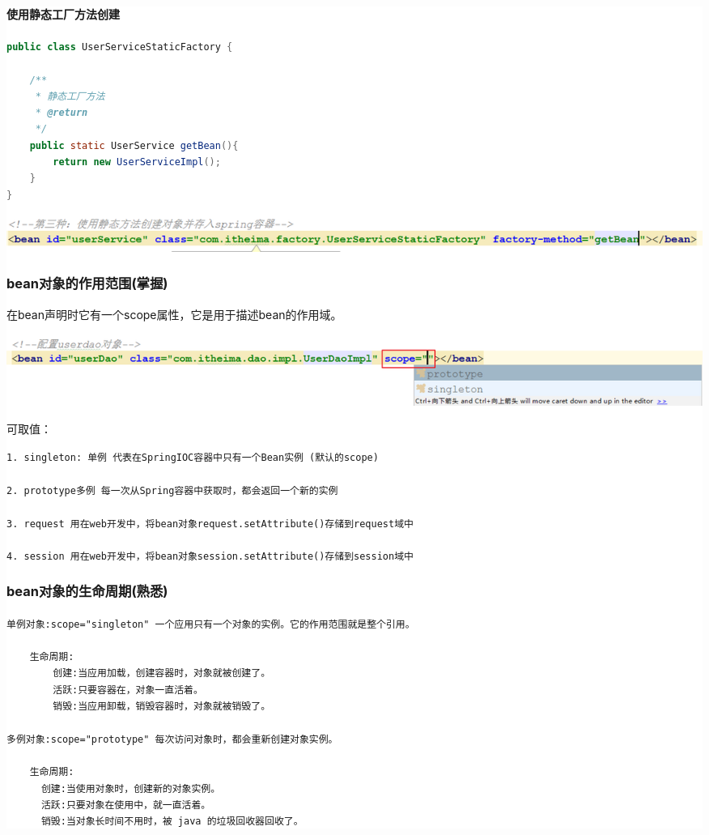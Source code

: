 #### 使用静态工厂方法创建
```java
public class UserServiceStaticFactory {

    /**
     * 静态工厂方法
     * @return
     */
    public static UserService getBean(){
        return new UserServiceImpl();
    }
}
```
![](assets/markdown-img-paste-20180903172451221.png)

### bean对象的作用范围(掌握)

在bean声明时它有一个scope属性，它是用于描述bean的作用域。

![](assets/markdown-img-paste-20180903172721906.png)

可取值：

    1. singleton: 单例 代表在SpringIOC容器中只有一个Bean实例 (默认的scope)

    2. prototype多例 每一次从Spring容器中获取时，都会返回一个新的实例

    3. request 用在web开发中，将bean对象request.setAttribute()存储到request域中

    4. session 用在web开发中，将bean对象session.setAttribute()存储到session域中


### bean对象的生命周期(熟悉)

    单例对象:scope="singleton" 一个应用只有一个对象的实例。它的作用范围就是整个引用。

        生命周期:
            创建:当应用加载，创建容器时，对象就被创建了。
            活跃:只要容器在，对象一直活着。
            销毁:当应用卸载，销毁容器时，对象就被销毁了。

    多例对象:scope="prototype" 每次访问对象时，都会重新创建对象实例。

        生命周期:
          创建:当使用对象时，创建新的对象实例。
          活跃:只要对象在使用中，就一直活着。
          销毁:当对象长时间不用时，被 java 的垃圾回收器回收了。
